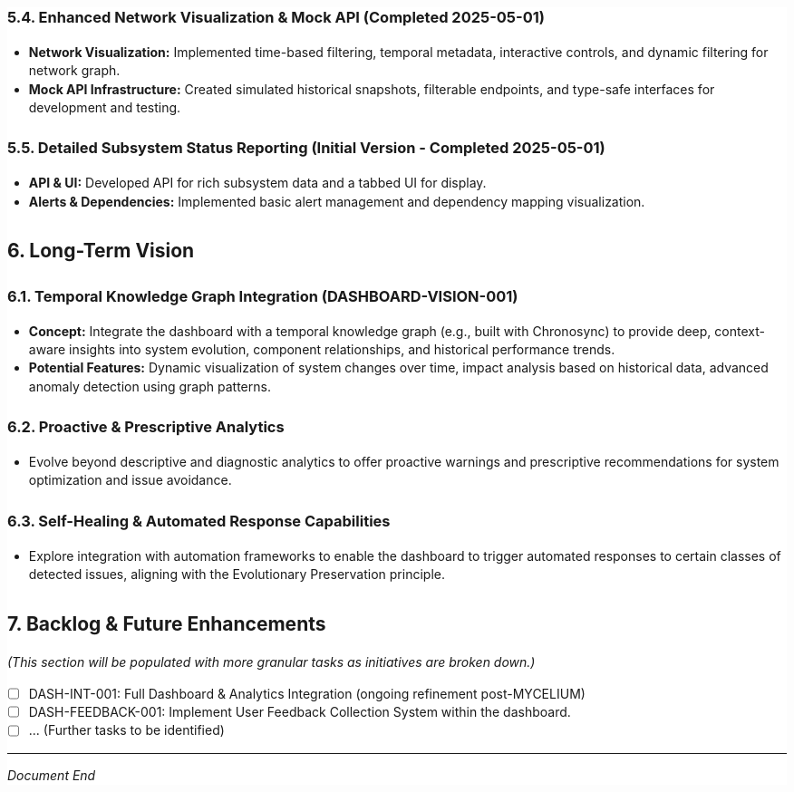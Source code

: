 ### 5.4. Enhanced Network Visualization & Mock API (Completed 2025-05-01)
*   **Network Visualization:** Implemented time-based filtering, temporal metadata, interactive controls, and dynamic filtering for network graph.
*   **Mock API Infrastructure:** Created simulated historical snapshots, filterable endpoints, and type-safe interfaces for development and testing.

### 5.5. Detailed Subsystem Status Reporting (Initial Version - Completed 2025-05-01)
*   **API & UI:** Developed API for rich subsystem data and a tabbed UI for display.
*   **Alerts & Dependencies:** Implemented basic alert management and dependency mapping visualization.

## 6. Long-Term Vision

### 6.1. Temporal Knowledge Graph Integration (DASHBOARD-VISION-001)
*   **Concept:** Integrate the dashboard with a temporal knowledge graph (e.g., built with Chronosync) to provide deep, context-aware insights into system evolution, component relationships, and historical performance trends.
*   **Potential Features:** Dynamic visualization of system changes over time, impact analysis based on historical data, advanced anomaly detection using graph patterns.

### 6.2. Proactive & Prescriptive Analytics
*   Evolve beyond descriptive and diagnostic analytics to offer proactive warnings and prescriptive recommendations for system optimization and issue avoidance.

### 6.3. Self-Healing & Automated Response Capabilities
*   Explore integration with automation frameworks to enable the dashboard to trigger automated responses to certain classes of detected issues, aligning with the Evolutionary Preservation principle.

## 7. Backlog & Future Enhancements

*(This section will be populated with more granular tasks as initiatives are broken down.)*

*   [ ] DASH-INT-001: Full Dashboard & Analytics Integration (ongoing refinement post-MYCELIUM)
*   [ ] DASH-FEEDBACK-001: Implement User Feedback Collection System within the dashboard.
*   [ ] ... (Further tasks to be identified)

---
*Document End*